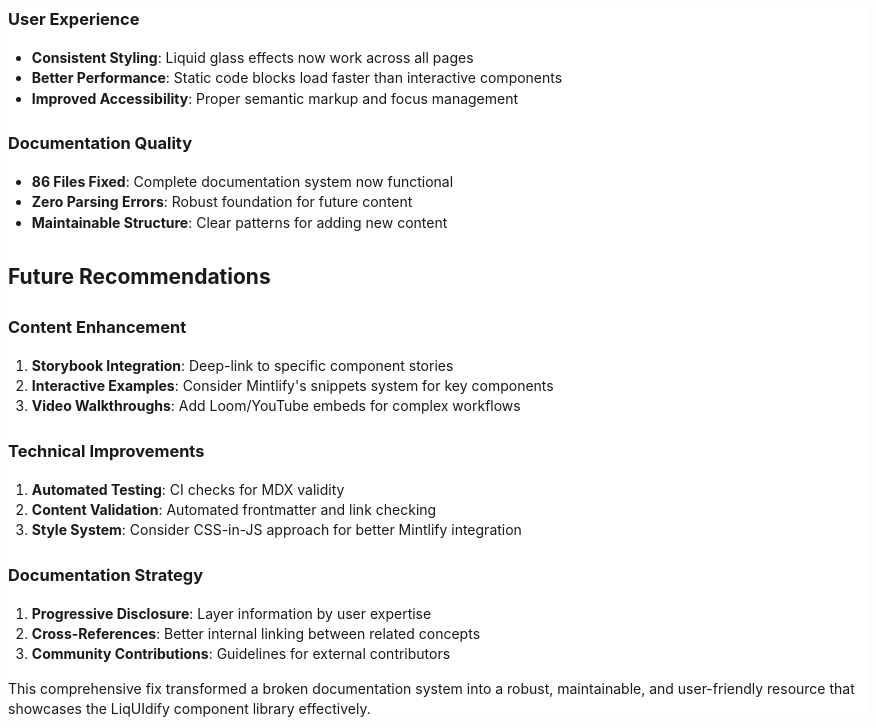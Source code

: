 ### User Experience

- **Consistent Styling**: Liquid glass effects now work across all pages
- **Better Performance**: Static code blocks load faster than interactive components
- **Improved Accessibility**: Proper semantic markup and focus management

### Documentation Quality

- **86 Files Fixed**: Complete documentation system now functional
- **Zero Parsing Errors**: Robust foundation for future content
- **Maintainable Structure**: Clear patterns for adding new content

## Future Recommendations

### Content Enhancement

1. **Storybook Integration**: Deep-link to specific component stories
2. **Interactive Examples**: Consider Mintlify's snippets system for key components
3. **Video Walkthroughs**: Add Loom/YouTube embeds for complex workflows

### Technical Improvements

1. **Automated Testing**: CI checks for MDX validity
2. **Content Validation**: Automated frontmatter and link checking
3. **Style System**: Consider CSS-in-JS approach for better Mintlify integration

### Documentation Strategy

1. **Progressive Disclosure**: Layer information by user expertise
2. **Cross-References**: Better internal linking between related concepts
3. **Community Contributions**: Guidelines for external contributors

This comprehensive fix transformed a broken documentation system into a robust, maintainable, and user-friendly resource that showcases the LiqUIdify component library effectively.
